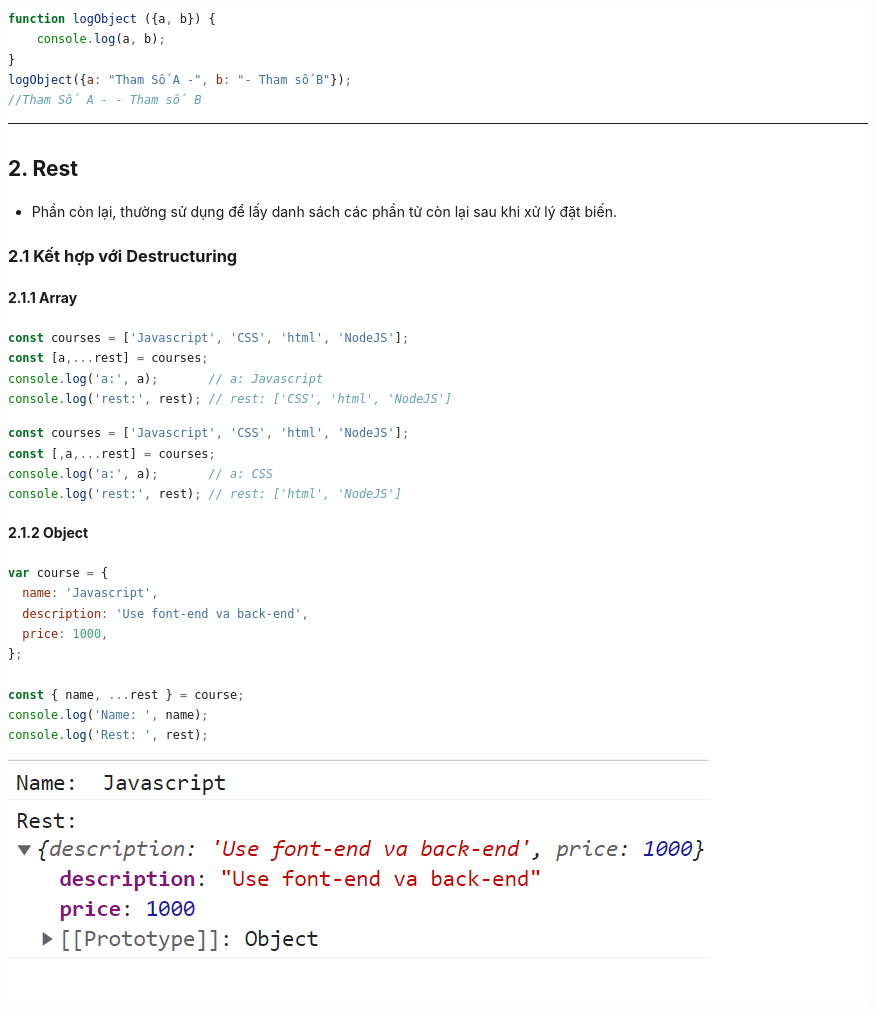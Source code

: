 ```js
function logObject ({a, b}) {
    console.log(a, b);
}
logObject({a: "Tham Số A -", b: "- Tham số B"});
//Tham Số A - - Tham số B
```

---

## 2. Rest

- Phần còn lại, thường sử dụng để lấy danh sách các phần tử còn lại sau khi xử lý đặt biến.

### 2.1 Kết hợp với Destructuring

#### 2.1.1 Array
```js
const courses = ['Javascript', 'CSS', 'html', 'NodeJS'];
const [a,...rest] = courses;
console.log('a:', a);       // a: Javascript
console.log('rest:', rest); // rest: ['CSS', 'html', 'NodeJS']
```

```js
const courses = ['Javascript', 'CSS', 'html', 'NodeJS'];
const [,a,...rest] = courses;
console.log('a:', a);       // a: CSS
console.log('rest:', rest); // rest: ['html', 'NodeJS']
```

#### 2.1.2 Object

```js
var course = {
  name: 'Javascript',
  description: 'Use font-end va back-end',
  price: 1000,
};

const { name, ...rest } = course;
console.log('Name: ', name);
console.log('Rest: ', rest);
```

![Rest](Javascript/f8.javascrip.basic/detail/phan06-106/images/001.png 'Rest')
